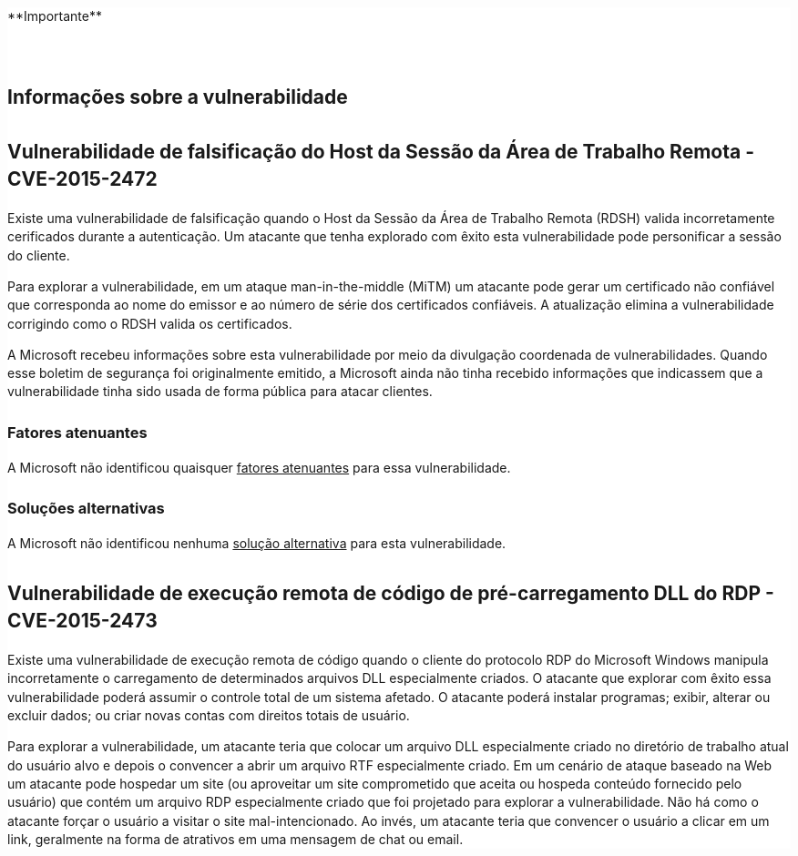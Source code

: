 </td>
<td style="border:1px solid black;">
**Importante** 

</td>
</tr>
</table>
 
 

Informações sobre a vulnerabilidade
-----------------------------------

Vulnerabilidade de falsificação do Host da Sessão da Área de Trabalho Remota - CVE-2015-2472
--------------------------------------------------------------------------------------------

Existe uma vulnerabilidade de falsificação quando o Host da Sessão da Área de Trabalho Remota (RDSH) valida incorretamente cerificados durante a autenticação. Um atacante que tenha explorado com êxito esta vulnerabilidade pode personificar a sessão do cliente.

Para explorar a vulnerabilidade, em um ataque man-in-the-middle (MiTM) um atacante pode gerar um certificado não confiável que corresponda ao nome do emissor e ao número de série dos certificados confiáveis. A atualização elimina a vulnerabilidade corrigindo como o RDSH valida os certificados.

A Microsoft recebeu informações sobre esta vulnerabilidade por meio da divulgação coordenada de vulnerabilidades. Quando esse boletim de segurança foi originalmente emitido, a Microsoft ainda não tinha recebido informações que indicassem que a vulnerabilidade tinha sido usada de forma pública para atacar clientes.

### Fatores atenuantes

A Microsoft não identificou quaisquer [fatores atenuantes](https://technet.microsoft.com/pt-br/library/security/dn848375.aspx) para essa vulnerabilidade.

### Soluções alternativas

A Microsoft não identificou nenhuma [solução alternativa](https://technet.microsoft.com/pt-br/library/security/dn848375.aspx) para esta vulnerabilidade. 

Vulnerabilidade de execução remota de código de pré-carregamento DLL do RDP - CVE-2015-2473
-------------------------------------------------------------------------------------------

Existe uma vulnerabilidade de execução remota de código quando o cliente do protocolo RDP do Microsoft Windows manipula incorretamente o carregamento de determinados arquivos DLL especialmente criados. O atacante que explorar com êxito essa vulnerabilidade poderá assumir o controle total de um sistema afetado. O atacante poderá instalar programas; exibir, alterar ou excluir dados; ou criar novas contas com direitos totais de usuário.

Para explorar a vulnerabilidade, um atacante teria que colocar um arquivo DLL especialmente criado no diretório de trabalho atual do usuário alvo e depois o convencer a abrir um arquivo RTF especialmente criado. Em um cenário de ataque baseado na Web um atacante pode hospedar um site (ou aproveitar um site comprometido que aceita ou hospeda conteúdo fornecido pelo usuário) que contém um arquivo RDP especialmente criado que foi projetado para explorar a vulnerabilidade. Não há como o atacante forçar o usuário a visitar o site mal-intencionado. Ao invés, um atacante teria que convencer o usuário a clicar em um link, geralmente na forma de atrativos em uma mensagem de chat ou email.
